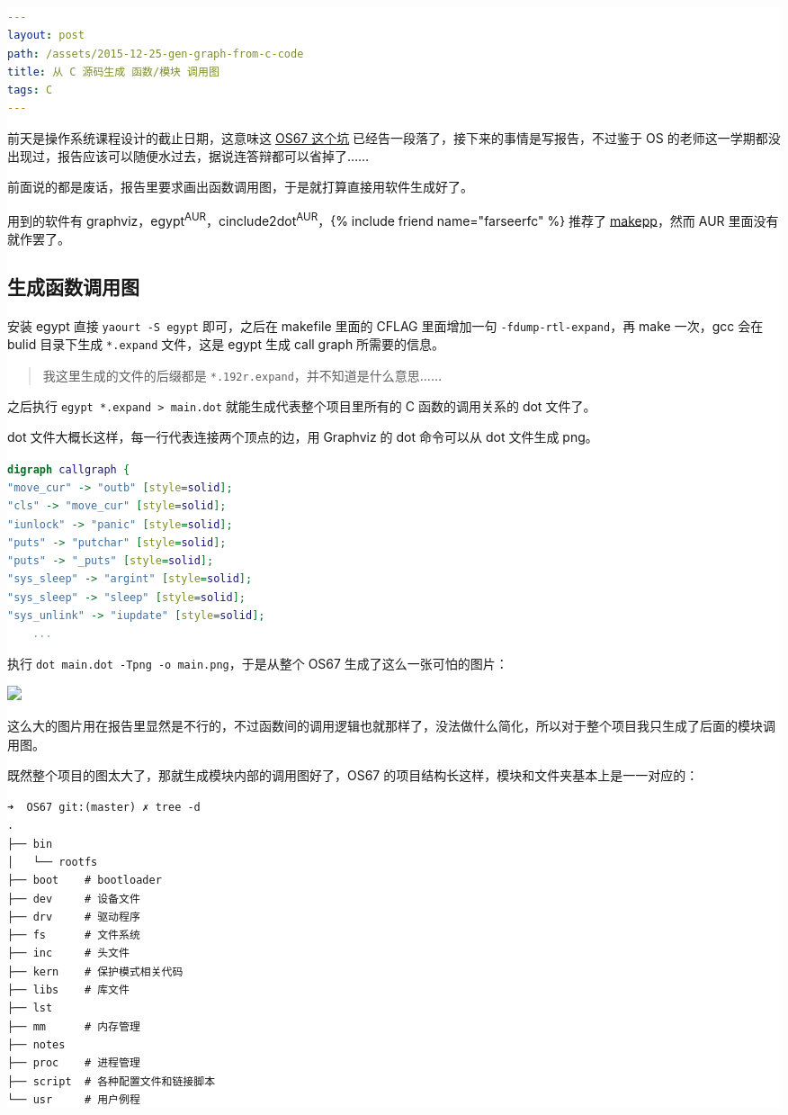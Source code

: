```yaml
---
layout: post
path: /assets/2015-12-25-gen-graph-from-c-code
title: 从 C 源码生成 函数/模块 调用图
tags: C
---
```


前天是操作系统课程设计的截止日期，这意味这 [OS67 这个坑](https://github.com/LastAvenger/OS67) 已经告一段落了，接下来的事情是写报告，不过鉴于 OS 的老师这一学期都没出现过，报告应该可以随便水过去，据说连答辩都可以省掉了……

前面说的都是废话，报告里要求画出函数调用图，于是就打算直接用软件生成好了。

用到的软件有 graphviz，egypt<sup>AUR</sup>，cinclude2dot<sup>AUR</sup>，{% include friend name="farseerfc" %} 推荐了 [makepp](http://makepp.sourceforge.net/)，然而 AUR 里面没有就作罢了。

## 生成函数调用图
安装 egypt 直接 `yaourt -S egypt` 即可，之后在 makefile 里面的 CFLAG 里面增加一句 `-fdump-rtl-expand`，再 make 一次，gcc 会在 bulid 目录下生成 `*.expand` 文件，这是 egypt 生成 call graph 所需要的信息。

> 我这里生成的文件的后缀都是 `*.192r.expand`，并不知道是什么意思……

之后执行 `egypt *.expand > main.dot` 就能生成代表整个项目里所有的 C 函数的调用关系的 dot 文件了。

dot 文件大概长这样，每一行代表连接两个顶点的边，用 Graphviz 的 dot 命令可以从 dot 文件生成 png。

```dot
digraph callgraph {
"move_cur" -> "outb" [style=solid];
"cls" -> "move_cur" [style=solid];
"iunlock" -> "panic" [style=solid];
"puts" -> "putchar" [style=solid];
"puts" -> "_puts" [style=solid];
"sys_sleep" -> "argint" [style=solid];
"sys_sleep" -> "sleep" [style=solid];
"sys_unlink" -> "iupdate" [style=solid];
    ...
```

执行 `dot main.dot -Tpng -o main.png`，于是从整个 OS67 生成了这么一张可怕的图片：

<img src="{{ page.path }}/call-graph.png" width=100%>

这么大的图片用在报告里显然是不行的，不过函数间的调用逻辑也就那样了，没法做什么简化，所以对于整个项目我只生成了后面的模块调用图。

既然整个项目的图太大了，那就生成模块内部的调用图好了，OS67 的项目结构长这样，模块和文件夹基本上是一一对应的：

```tree
➜  OS67 git:(master) ✗ tree -d
.
├── bin
│   └── rootfs
├── boot    # bootloader
├── dev     # 设备文件
├── drv     # 驱动程序
├── fs      # 文件系统
├── inc     # 头文件
├── kern    # 保护模式相关代码
├── libs    # 库文件
├── lst
├── mm      # 内存管理
├── notes
├── proc    # 进程管理
├── script  # 各种配置文件和链接脚本
└── usr     # 用户例程
```
